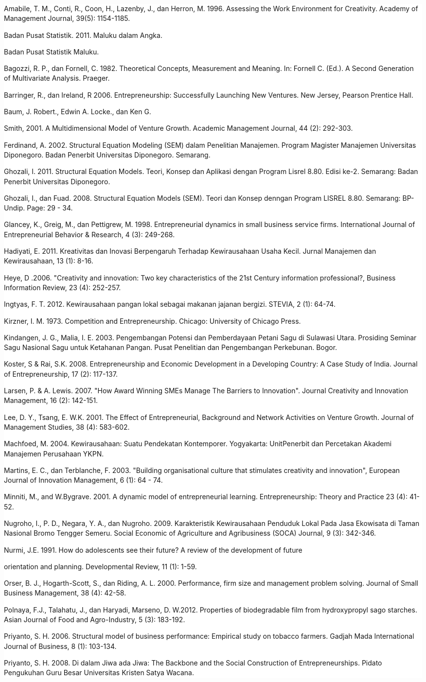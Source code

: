 <p><span class="font5">Amabile, T. M., Conti, R., Coon, H., Lazenby, J., dan Herron, M. 1996. Assessing the Work Environment for Creativity. Academy of Management Journal, 39(5): 1154-1185.</span></p>
<p><span class="font5">Badan Pusat Statistik. 2011. Maluku dalam Angka.</span></p>
<p><span class="font5">Badan Pusat Statistik Maluku.</span></p>
<p><span class="font5">Bagozzi, R. P., dan Fornell, C. 1982. Theoretical Concepts, Measurement and Meaning. In: Fornell C. (Ed.). A Second Generation of Multivariate Analysis. Praeger.</span></p>
<p><span class="font5">Barringer, R., dan Ireland, R 2006. Entrepreneurship: Successfully Launching New Ventures. New Jersey, Pearson Prentice Hall.</span></p>
<p><span class="font5">Baum, J. Robert., Edwin A. Locke., dan Ken G.</span></p>
<p><span class="font5">Smith, 2001. A Multidimensional Model of Venture Growth. Academic Management Journal, 44 (2): 292-303.</span></p>
<p><span class="font5">Ferdinand, A. 2002. Structural Equation Modeling (SEM) dalam Penelitian Manajemen. Program Magister Manajemen Universitas Diponegoro. Badan Penerbit Universitas Diponegoro. Semarang.</span></p>
<p><span class="font5">Ghozali, I. 2011. Structural Equation Models. Teori, Konsep dan Aplikasi dengan Program Lisrel 8.80. Edisi ke-2. Semarang: Badan Penerbit Universitas Diponegoro.</span></p>
<p><span class="font5">Ghozali, I., dan Fuad. 2008. Structural Equation Models (SEM). Teori dan Konsep denngan Program LISREL 8.80. Semarang: BP-Undip. Page: 29 - 34.</span></p>
<p><span class="font5">Glancey, K., Greig, M., dan Pettigrew, M. 1998. Entrepreneurial dynamics in small business service firms. International Journal of Entrepreneurial Behavior &amp;&nbsp;Research, 4 (3): 249-268.</span></p>
<p><span class="font5">Hadiyati, E. 2011. Kreativitas dan Inovasi Berpengaruh Terhadap Kewirausahaan Usaha Kecil. Jurnal Manajemen dan Kewirausahaan, 13 (1): 8-16.</span></p>
<p><span class="font5">Heye, D .2006. &quot;Creativity and innovation: Two key characteristics of the 21st Century information professional?, Business Information Review, 23 (4): 252-257.</span></p>
<p><span class="font5">Ingtyas, F. T. 2012. Kewirausahaan pangan lokal sebagai makanan jajanan bergizi. STEVIA, 2 (1): 64-74.</span></p>
<p><span class="font5">Kirzner, I. M. 1973. Competition and Entrepreneurship. Chicago: University of Chicago Press.</span></p>
<p><span class="font5">Kindangen, J. G., Malia, I. E. 2003. Pengembangan Potensi dan Pemberdayaan Petani Sagu di Sulawasi Utara. Prosiding Seminar Sagu Nasional Sagu untuk Ketahanan Pangan. Pusat Penelitian dan Pengembangan Perkebunan. Bogor.</span></p>
<p><span class="font5">Koster, S &amp;&nbsp;Rai, S.K. 2008. Entrepreneurship and Economic Development in a Developing Country: A Case Study of India. Journal of Entrepreneurship, 17 (2): 117-137.</span></p>
<p><span class="font5">Larsen, P. &amp;&nbsp;A. Lewis. 2007. &quot;How Award Winning SMEs Manage The Barriers to Innovation&quot;. Journal Creativity and Innovation Management, 16 (2): 142-151.</span></p>
<p><span class="font5">Lee, D. Y., Tsang, E. W.K. 2001. The Effect of Entrepreneurial, Background and Network Activities on Venture Growth. Journal of Management Studies, 38 (4): 583-602.</span></p>
<p><span class="font5">Machfoed, M. 2004. Kewirausahaan: Suatu Pendekatan Kontemporer. Yogyakarta: UnitPenerbit dan Percetakan Akademi Manajemen Perusahaan YKPN.</span></p>
<p><span class="font5">Martins, E. C., dan Terblanche, F. 2003. &quot;Building organisational culture that stimulates creativity and innovation&quot;, European Journal of Innovation Management, 6 (1): 64 - 74.</span></p>
<p><span class="font5">Minniti, M., and W.Bygrave. 2001. A dynamic model of entrepreneurial learning. Entrepreneurship: Theory and Practice 23 (4): 41-52.</span></p>
<p><span class="font5">Nugroho, I., P. D., Negara, Y. A., dan Nugroho. 2009. Karakteristik Kewirausahaan Penduduk Lokal Pada Jasa Ekowisata di Taman Nasional Bromo Tengger Semeru. Social Economic of Agriculture and Agribusiness (SOCA) Journal, 9 (3): 342-346.</span></p>
<p><span class="font5">Nurmi, J.E. 1991. How do adolescents see their future? A review of the development of future</span></p>
<p><span class="font5">orientation and planning. Developmental Review, 11 (1): 1-59.</span></p>
<p><span class="font5">Orser, B. J., Hogarth-Scott, S., dan Riding, A. L. 2000. Performance, firm size and management problem solving. Journal of Small Business Management, 38 (4): 42-58.</span></p>
<p><span class="font5">Polnaya, F.J., Talahatu, J., dan Haryadi, Marseno, D. W.2012. Properties of biodegradable film from hydroxypropyl sago starches. Asian Journal of Food and Agro-Industry, 5 (3): 183-192.</span></p>
<p><span class="font5">Priyanto, S. H. 2006. Structural model of business performance: Empirical study on tobacco farmers. Gadjah Mada International Journal of Business, 8 (1): 103-134.</span></p>
<p><span class="font5">Priyanto, S. H. 2008. Di dalam Jiwa ada Jiwa: The Backbone and the Social Construction of Entrepreneurships. Pidato Pengukuhan Guru Besar Universitas Kristen Satya Wacana.</span></p>